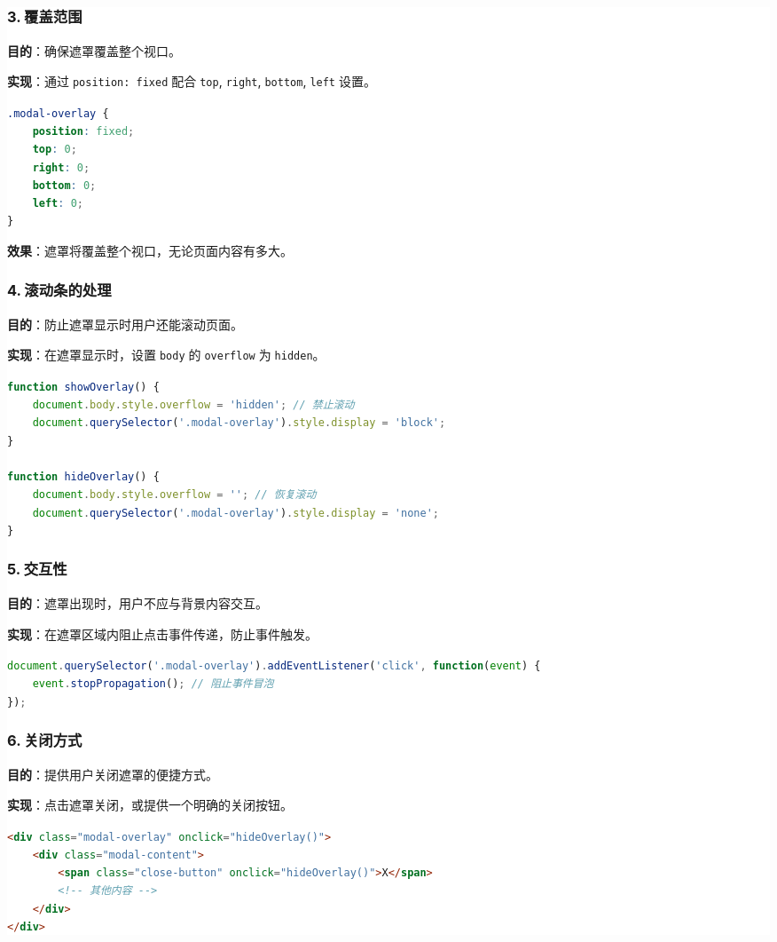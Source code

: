 ### 3. **覆盖范围**

**目的**：确保遮罩覆盖整个视口。

**实现**：通过 `position: fixed` 配合 `top`, `right`, `bottom`, `left` 设置。

```css
.modal-overlay {
    position: fixed;
    top: 0;
    right: 0;
    bottom: 0;
    left: 0;
}
```

**效果**：遮罩将覆盖整个视口，无论页面内容有多大。

### 4. **滚动条的处理**

**目的**：防止遮罩显示时用户还能滚动页面。

**实现**：在遮罩显示时，设置 `body` 的 `overflow` 为 `hidden`。

```javascript
function showOverlay() {
    document.body.style.overflow = 'hidden'; // 禁止滚动
    document.querySelector('.modal-overlay').style.display = 'block';
}

function hideOverlay() {
    document.body.style.overflow = ''; // 恢复滚动
    document.querySelector('.modal-overlay').style.display = 'none';
}
```

### 5. **交互性**

**目的**：遮罩出现时，用户不应与背景内容交互。

**实现**：在遮罩区域内阻止点击事件传递，防止事件触发。

```javascript
document.querySelector('.modal-overlay').addEventListener('click', function(event) {
    event.stopPropagation(); // 阻止事件冒泡
});
```

### 6. **关闭方式**

**目的**：提供用户关闭遮罩的便捷方式。

**实现**：点击遮罩关闭，或提供一个明确的关闭按钮。

```html
<div class="modal-overlay" onclick="hideOverlay()">
    <div class="modal-content">
        <span class="close-button" onclick="hideOverlay()">X</span>
        <!-- 其他内容 -->
    </div>
</div>
```
